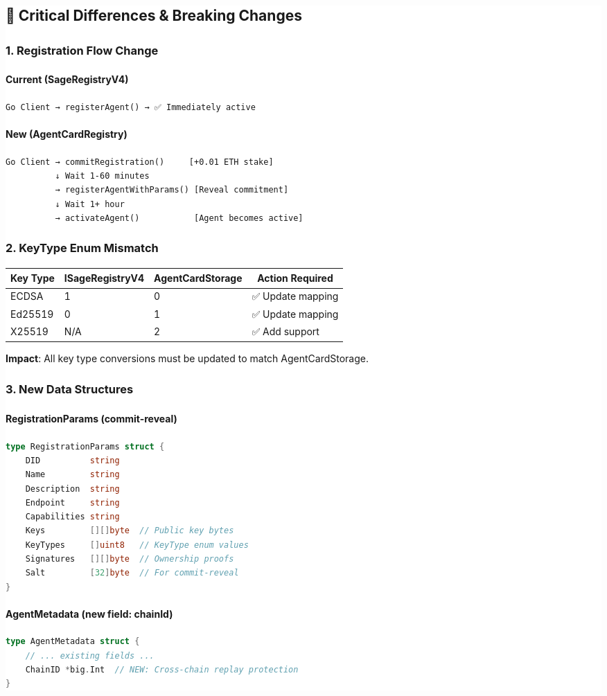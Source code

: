 
## 🚨 Critical Differences & Breaking Changes

### 1. Registration Flow Change

#### Current (SageRegistryV4)
```
Go Client → registerAgent() → ✅ Immediately active
```

#### New (AgentCardRegistry)
```
Go Client → commitRegistration()     [+0.01 ETH stake]
          ↓ Wait 1-60 minutes
          → registerAgentWithParams() [Reveal commitment]
          ↓ Wait 1+ hour
          → activateAgent()           [Agent becomes active]
```

### 2. KeyType Enum Mismatch

| Key Type | ISageRegistryV4 | AgentCardStorage | **Action Required** |
|----------|-----------------|------------------|---------------------|
| ECDSA    | 1               | 0                | ✅ Update mapping   |
| Ed25519  | 0               | 1                | ✅ Update mapping   |
| X25519   | N/A             | 2                | ✅ Add support      |

**Impact**: All key type conversions must be updated to match AgentCardStorage.

### 3. New Data Structures

#### RegistrationParams (commit-reveal)
```go
type RegistrationParams struct {
    DID          string
    Name         string
    Description  string
    Endpoint     string
    Capabilities string
    Keys         [][]byte  // Public key bytes
    KeyTypes     []uint8   // KeyType enum values
    Signatures   [][]byte  // Ownership proofs
    Salt         [32]byte  // For commit-reveal
}
```

#### AgentMetadata (new field: chainId)
```go
type AgentMetadata struct {
    // ... existing fields ...
    ChainID *big.Int  // NEW: Cross-chain replay protection
}
```
